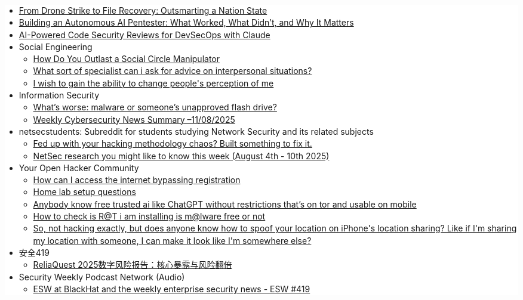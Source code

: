   - [From Drone Strike to File Recovery: Outsmarting a Nation State](https://www.reddit.com/r/netsec/comments/1mnjml0/from_drone_strike_to_file_recovery_outsmarting_a/)
  - [Building an Autonomous AI Pentester: What Worked, What Didn’t, and Why It Matters](https://www.reddit.com/r/netsec/comments/1mnaugi/building_an_autonomous_ai_pentester_what_worked/)
  - [AI-Powered Code Security Reviews for DevSecOps with Claude](https://www.reddit.com/r/netsec/comments/1mn65eb/aipowered_code_security_reviews_for_devsecops/)
- Social Engineering
  - [How Do You Outlast a Social Circle Manipulator](https://www.reddit.com/r/SocialEngineering/comments/1mnd5iz/how_do_you_outlast_a_social_circle_manipulator/)
  - [What sort of specialist can i ask for advice on interpersonal situations?](https://www.reddit.com/r/SocialEngineering/comments/1mnsalz/what_sort_of_specialist_can_i_ask_for_advice_on/)
  - [I wish to gain the ability to change people's perception of me](https://www.reddit.com/r/SocialEngineering/comments/1mnn9jw/i_wish_to_gain_the_ability_to_change_peoples/)
- Information Security
  - [What’s worse: malware or someone’s unapproved flash drive?](https://www.reddit.com/r/Information_Security/comments/1mnezbv/whats_worse_malware_or_someones_unapproved_flash/)
  - [Weekly Cybersecurity News Summary –11/08/2025](https://www.reddit.com/r/Information_Security/comments/1mnedqk/weekly_cybersecurity_news_summary_11082025/)
- netsecstudents: Subreddit for students studying Network Security and its related subjects
  - [Fed up with your hacking methodology chaos? Built something to fix it.](https://www.reddit.com/r/netsecstudents/comments/1mnptwp/fed_up_with_your_hacking_methodology_chaos_built/)
  - [NetSec research you might like to know this week (August 4th - 10th 2025)](https://www.reddit.com/r/netsecstudents/comments/1mnc2ww/netsec_research_you_might_like_to_know_this_week/)
- Your Open Hacker Community
  - [How can I access the internet bypassing registration](https://www.reddit.com/r/HowToHack/comments/1mnmwi8/how_can_i_access_the_internet_bypassing/)
  - [Home lab setup questions](https://www.reddit.com/r/HowToHack/comments/1mn8kps/home_lab_setup_questions/)
  - [Anybody know free trusted ai like ChatGPT without restrictions that’s on tor and usable on mobile](https://www.reddit.com/r/HowToHack/comments/1mnlfvu/anybody_know_free_trusted_ai_like_chatgpt_without/)
  - [How to check is R@T i am installing is m@lware free or not](https://www.reddit.com/r/HowToHack/comments/1mnl9xa/how_to_check_is_rt_i_am_installing_is_mlware_free/)
  - [So, not hacking exactly, but does anyone know how to spoof your location on iPhone's location sharing? Like if I'm sharing my location with someone, I can make it look like I'm somewhere else?](https://www.reddit.com/r/HowToHack/comments/1mnf0lp/so_not_hacking_exactly_but_does_anyone_know_how/)
- 安全419
  - [ReliaQuest 2025数字风险报告：核心暴露与风险翻倍](https://mp.weixin.qq.com/s?__biz=MzUyMDQ4OTkyMg==&mid=2247549425&idx=1&sn=53e213c341020ed9054e5287e338ae83)
- Security Weekly Podcast Network (Audio)
  - [ESW at BlackHat and the weekly enterprise security news - ESW #419](http://sites.libsyn.com/18678/esw-at-blackhat-and-the-weekly-enterprise-security-news-esw-419)
